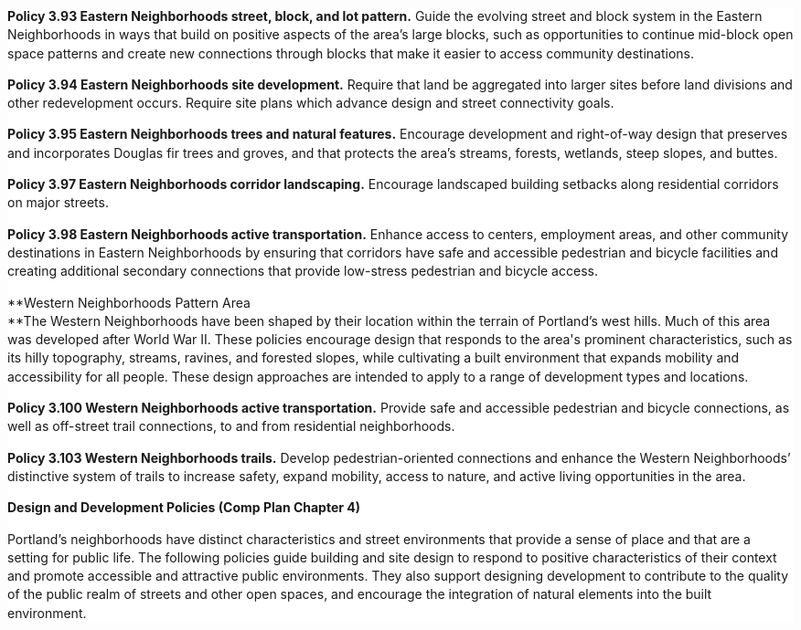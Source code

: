 **Policy 3.93 Eastern Neighborhoods street, block, and lot pattern.**
Guide the evolving street and block system in the Eastern Neighborhoods
in ways that build on positive aspects of the area’s large blocks, such
as opportunities to continue mid-block open space patterns and create
new connections through blocks that make it easier to access community
destinations.

**Policy 3.94 Eastern Neighborhoods site development.** Require that
land be aggregated into larger sites before land divisions and other
redevelopment occurs. Require site plans which advance design and street
connectivity goals.

**Policy 3.95 Eastern Neighborhoods trees and natural features.**
Encourage development and right-of-way design that preserves and
incorporates Douglas fir trees and groves, and that protects the area’s
streams, forests, wetlands, steep slopes, and buttes.

**Policy 3.97 Eastern Neighborhoods corridor landscaping.** Encourage
landscaped building setbacks along residential corridors on major
streets.

**Policy 3.98 Eastern Neighborhoods active transportation.** Enhance
access to centers, employment areas, and other community destinations in
Eastern Neighborhoods by ensuring that corridors have safe and
accessible pedestrian and bicycle facilities and creating additional
secondary connections that provide low-stress pedestrian and bicycle
access.

**Western Neighborhoods Pattern Area\
**The Western Neighborhoods have been shaped by their location within
the terrain of Portland’s west hills. Much of this area was developed
after World War II. These policies encourage design that responds to the
area's prominent characteristics, such as its hilly topography, streams,
ravines, and forested slopes, while cultivating a built environment that
expands mobility and accessibility for all people. These design
approaches are intended to apply to a range of development types and
locations.

**Policy 3.100 Western Neighborhoods active transportation.** Provide
safe and accessible pedestrian and bicycle connections, as well as
off-street trail connections, to and from residential neighborhoods.

**Policy 3.103 Western Neighborhoods trails.** Develop
pedestrian-oriented connections and enhance the Western Neighborhoods’
distinctive system of trails to increase safety, expand mobility, access
to nature, and active living opportunities in the area.

**Design and Development Policies (Comp Plan Chapter 4)**

Portland’s neighborhoods have distinct characteristics and street
environments that provide a sense of place and that are a setting for
public life. The following policies guide building and site design to
respond to positive characteristics of their context and promote
accessible and attractive public environments. They also support
designing development to contribute to the quality of the public realm
of streets and other open spaces, and encourage the integration of
natural elements into the built environment.
